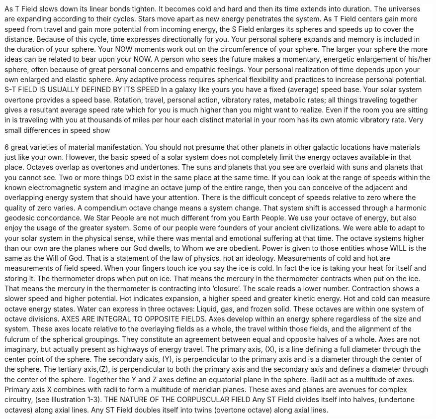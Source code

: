 As T Field slows down its linear bonds tighten. It becomes cold and hard and then its time extends into duration.
The universes are expanding according to their cycles. Stars move apart as new energy penetrates the system. As T Field centers gain more speed from travel and gain more potential from incoming energy, the S Field enlarges its spheres and speeds up to cover the distance. Because of this cycle, time expresses directionally for you.
Your personal sphere expands and memory is included in the duration of your sphere. Your NOW moments work out on the circumference of your sphere. The larger your sphere the more ideas can be related to bear upon your NOW. A person who sees the future makes a momentary, energetic enlargement of his/her sphere, often because of great personal concerns and empathic feelings. Your personal realization of time depends upon your own enlarged and elastic sphere.
Any adaptive process requires spherical flexibility and practices to increase personal potential.
S-T FIELD IS USUALLY DEFINED BY ITS SPEED
In a galaxy like yours you have a fixed (average) speed base. Your solar system overtone provides a speed base. Rotation, travel, personal action, vibratory rates, metabolic rates; all things traveling together gives a resultant average speed rate which for you is much higher than you might want to realize. Even if the room you are sitting in is traveling with you at thousands of miles per hour each distinct material in your room has its own atomic vibratory rate. Very small differences in speed show
     
6
great varieties of material manifestation. You should not presume that other planets in other galactic locations have materials just like your own.
However, the basic speed of a solar system does not completely limit the energy octaves available in that place. Octaves overlap as overtones and undertones. The suns and planets that you see are overlaid with suns and planets that you cannot see. Two or more things DO exist in the same place at the same time.
If you can look at the range of speeds within the known electromagnetic system and imagine an octave jump of the entire range, then you can conceive of the adjacent and overlapping energy system that should have your attention.
There is the difficult concept of speeds relative to zero where the quality of zero varies. A compendium octave change means a system change. That system shift is accessed through a harmonic geodesic concordance.
We Star People are not much different from you Earth People. We use your octave of energy, but also enjoy the usage of the greater system. Some of our people were founders of your ancient civilizations. We were able to adapt to your solar system in the physical sense, while there was mental and emotional suffering at that time. The octave systems higher than our own are the planes where our God dwells, to Whom we are obedient. Power is given to those entities whose WILL is the same as the Will of God. That is a statement of the law of physics, not an ideology.
Measurements of cold and hot are measurements of field speed. When your fingers touch ice you say the ice is cold. In fact the ice is taking your heat for itself and storing it. The thermometer drops when put on ice. That means the mercury in the thermometer contracts when put on the ice. That means the mercury in the thermometer is contracting into ‘closure’. The scale reads a lower number. Contraction shows a slower speed and higher potential. Hot indicates expansion, a higher speed and greater kinetic energy. Hot and cold can measure octave energy states. Water can express in three octaves: Liquid, gas, and frozen solid. These octaves are within one system of octave divisions.
AXES ARE INTEGRAL TO OPPOSITE FIELDS.
Axes develop within an energy sphere regardless of the size and system.
These axes locate relative to the overlaying fields as a whole, the travel within those fields, and the alignment of the fulcrum of the spherical groupings. They constitute an agreement between equal and opposite halves of a whole.
Axes are not imaginary, but actually present as highways of energy travel. The primary axis, (X), is a line defining a full diameter through the center point of the sphere. The secondary axis, (Y), is perpendicular to the primary axis and is a diameter through the center of the sphere. The tertiary axis,(Z), is perpendicular to both the primary axis and the secondary axis and defines a diameter through the center of the sphere. Together the Y and Z axes define an equatorial plane in the sphere. Radii act as a multitude of axes. Primary axis X combines with radii to form a multitude of meridian planes. These axes and planes are avenues for complex circuitry, (see Illustration 1-3).
THE NATURE OF THE CORPUSCULAR FIELD
Any ST Field divides itself into halves, (undertone octaves) along axial lines. Any ST Field doubles itself into twins (overtone octave) along axial lines.